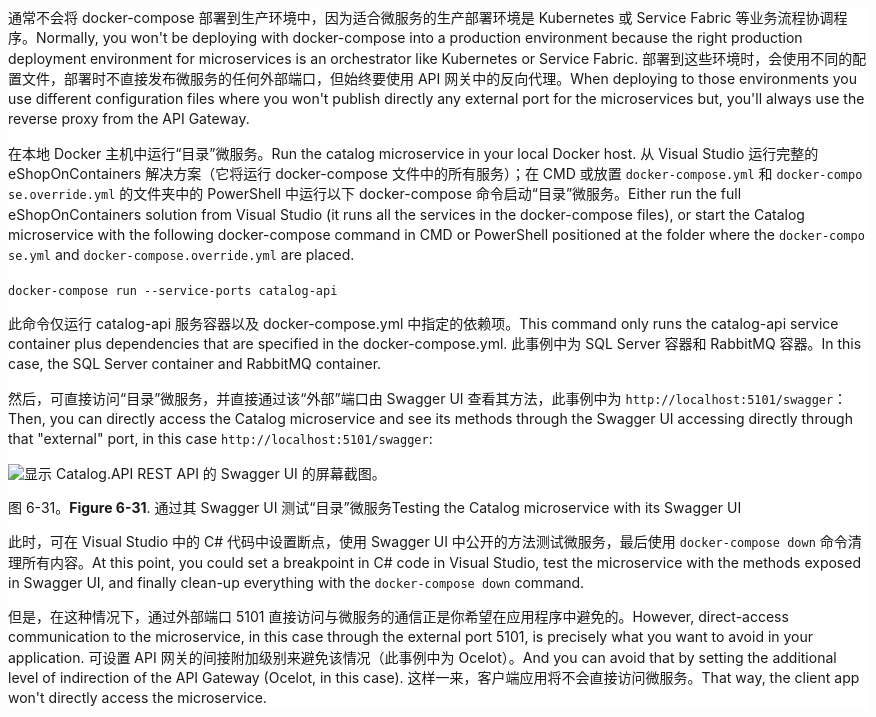 <span data-ttu-id="e9905-147">通常不会将 docker-compose 部署到生产环境中，因为适合微服务的生产部署环境是 Kubernetes 或 Service Fabric 等业务流程协调程序。</span><span class="sxs-lookup"><span data-stu-id="e9905-147">Normally, you won't be deploying with docker-compose into a production environment because the right production deployment environment for microservices is an orchestrator like Kubernetes or Service Fabric.</span></span> <span data-ttu-id="e9905-148">部署到这些环境时，会使用不同的配置文件，部署时不直接发布微服务的任何外部端口，但始终要使用 API 网关中的反向代理。</span><span class="sxs-lookup"><span data-stu-id="e9905-148">When deploying to those environments you use different configuration files where you won't publish directly any external port for the microservices but, you'll always use the reverse proxy from the API Gateway.</span></span>

<span data-ttu-id="e9905-149">在本地 Docker 主机中运行“目录”微服务。</span><span class="sxs-lookup"><span data-stu-id="e9905-149">Run the catalog microservice in your local Docker host.</span></span> <span data-ttu-id="e9905-150">从 Visual Studio 运行完整的 eShopOnContainers 解决方案（它将运行 docker-compose 文件中的所有服务）；在 CMD 或放置 `docker-compose.yml` 和 `docker-compose.override.yml` 的文件夹中的 PowerShell 中运行以下 docker-compose 命令启动“目录”微服务。</span><span class="sxs-lookup"><span data-stu-id="e9905-150">Either run the full eShopOnContainers solution from Visual Studio (it runs all the services in the docker-compose files), or start the Catalog microservice with the following docker-compose command in CMD or PowerShell positioned at the folder where the `docker-compose.yml` and `docker-compose.override.yml` are placed.</span></span>

```console
docker-compose run --service-ports catalog-api
```

<span data-ttu-id="e9905-151">此命令仅运行 catalog-api 服务容器以及 docker-compose.yml 中指定的依赖项。</span><span class="sxs-lookup"><span data-stu-id="e9905-151">This command only runs the catalog-api service container plus dependencies that are specified in the docker-compose.yml.</span></span> <span data-ttu-id="e9905-152">此事例中为 SQL Server 容器和 RabbitMQ 容器。</span><span class="sxs-lookup"><span data-stu-id="e9905-152">In this case, the SQL Server container and RabbitMQ container.</span></span>

<span data-ttu-id="e9905-153">然后，可直接访问“目录”微服务，并直接通过该“外部”端口由 Swagger UI 查看其方法，此事例中为 `http://localhost:5101/swagger`：</span><span class="sxs-lookup"><span data-stu-id="e9905-153">Then, you can directly access the Catalog microservice and see its methods through the Swagger UI accessing directly through that "external" port, in this case `http://localhost:5101/swagger`:</span></span>

![显示 Catalog.API REST API 的 Swagger UI 的屏幕截图。](./media/implement-api-gateways-with-ocelot/test-catalog-microservice.png)

<span data-ttu-id="e9905-155">图 6-31。</span><span class="sxs-lookup"><span data-stu-id="e9905-155">**Figure 6-31**.</span></span> <span data-ttu-id="e9905-156">通过其 Swagger UI 测试“目录”微服务</span><span class="sxs-lookup"><span data-stu-id="e9905-156">Testing the Catalog microservice with its Swagger UI</span></span>

<span data-ttu-id="e9905-157">此时，可在 Visual Studio 中的 C# 代码中设置断点，使用 Swagger UI 中公开的方法测试微服务，最后使用 `docker-compose down` 命令清理所有内容。</span><span class="sxs-lookup"><span data-stu-id="e9905-157">At this point, you could set a breakpoint in C# code in Visual Studio, test the microservice with the methods exposed in Swagger UI, and finally clean-up everything with the `docker-compose down` command.</span></span>

<span data-ttu-id="e9905-158">但是，在这种情况下，通过外部端口 5101 直接访问与微服务的通信正是你希望在应用程序中避免的。</span><span class="sxs-lookup"><span data-stu-id="e9905-158">However, direct-access communication to the microservice, in this case through the external port 5101, is precisely what you want to avoid in your application.</span></span> <span data-ttu-id="e9905-159">可设置 API 网关的间接附加级别来避免该情况（此事例中为 Ocelot）。</span><span class="sxs-lookup"><span data-stu-id="e9905-159">And you can avoid that by setting the additional level of indirection of the API Gateway (Ocelot, in this case).</span></span> <span data-ttu-id="e9905-160">这样一来，客户端应用将不会直接访问微服务。</span><span class="sxs-lookup"><span data-stu-id="e9905-160">That way, the client app won't directly access the microservice.</span></span>
